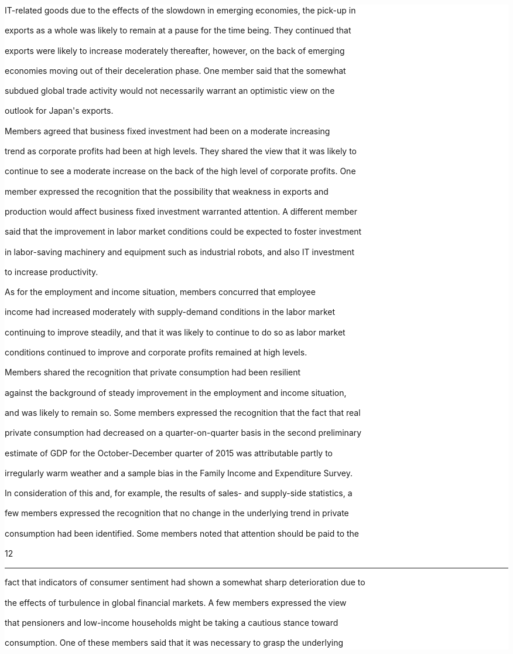 IT-related goods due to the effects of the slowdown in emerging economies, the pick-up in

exports as a whole was likely to remain at a pause for the time being. They continued that

exports were likely to increase moderately thereafter, however, on the back of emerging

economies moving out of their deceleration phase. One member said that the somewhat

subdued global trade activity would not necessarily warrant an optimistic view on the

outlook for Japan's exports.

Members agreed that business fixed investment had been on a moderate increasing

trend as corporate profits had been at high levels. They shared the view that it was likely to

continue to see a moderate increase on the back of the high level of corporate profits. One

member expressed the recognition that the possibility that weakness in exports and

production would affect business fixed investment warranted attention. A different member

said that the improvement in labor market conditions could be expected to foster investment

in labor-saving machinery and equipment such as industrial robots, and also IT investment

to increase productivity.

As for the employment and income situation, members concurred that employee

income had increased moderately with supply-demand conditions in the labor market

continuing to improve steadily, and that it was likely to continue to do so as labor market

conditions continued to improve and corporate profits remained at high levels.

Members shared the recognition that private consumption had been resilient

against the background of steady improvement in the employment and income situation,

and was likely to remain so. Some members expressed the recognition that the fact that real

private consumption had decreased on a quarter-on-quarter basis in the second preliminary

estimate of GDP for the October-December quarter of 2015 was attributable partly to

irregularly warm weather and a sample bias in the Family Income and Expenditure Survey.

In consideration of this and, for example, the results of sales- and supply-side statistics, a

few members expressed the recognition that no change in the underlying trend in private

consumption had been identified. Some members noted that attention should be paid to the

12


-----

fact that indicators of consumer sentiment had shown a somewhat sharp deterioration due to

the effects of turbulence in global financial markets. A few members expressed the view

that pensioners and low-income households might be taking a cautious stance toward

consumption. One of these members said that it was necessary to grasp the underlying
